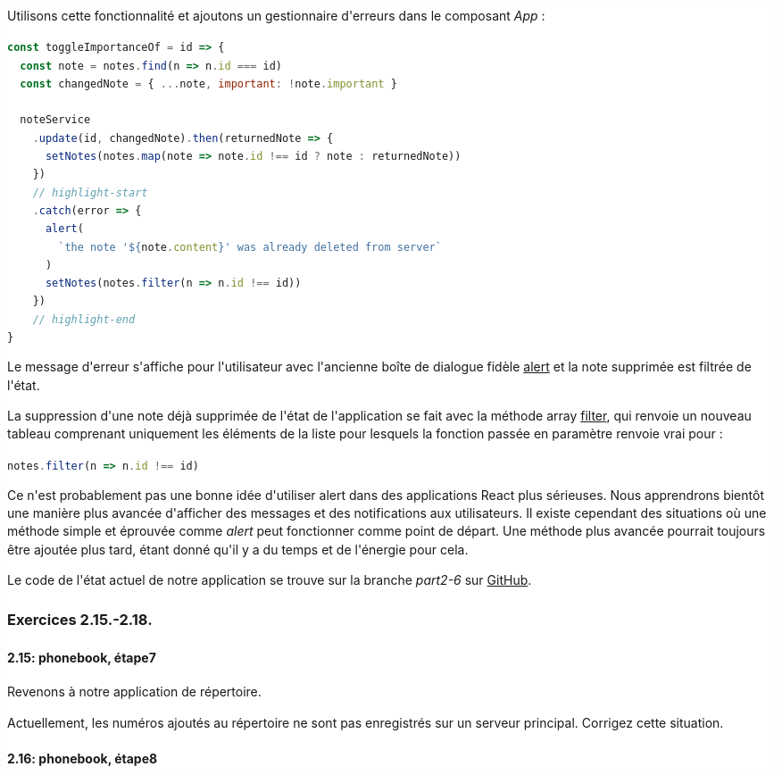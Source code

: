 Utilisons cette fonctionnalité et ajoutons un gestionnaire d'erreurs dans le composant <i>App</i> :

```js
const toggleImportanceOf = id => {
  const note = notes.find(n => n.id === id)
  const changedNote = { ...note, important: !note.important }

  noteService
    .update(id, changedNote).then(returnedNote => {
      setNotes(notes.map(note => note.id !== id ? note : returnedNote))
    })
    // highlight-start
    .catch(error => {
      alert(
        `the note '${note.content}' was already deleted from server`
      )
      setNotes(notes.filter(n => n.id !== id))
    })
    // highlight-end
}
```

Le message d'erreur s'affiche pour l'utilisateur avec l'ancienne boîte de dialogue fidèle [alert](https://developer.mozilla.org/en-US/docs/Web/API/Window/alert) et la note supprimée est filtrée de l'état.

La suppression d'une note déjà supprimée de l'état de l'application se fait avec la méthode array [filter](https://developer.mozilla.org/en-US/docs/Web/JavaScript/Reference/Global_Objects/Array/filter), qui renvoie un nouveau tableau comprenant uniquement les éléments de la liste pour lesquels la fonction passée en paramètre renvoie vrai pour :

```js
notes.filter(n => n.id !== id)
```

Ce n'est probablement pas une bonne idée d'utiliser alert dans des applications React plus sérieuses. Nous apprendrons bientôt une manière plus avancée d'afficher des messages et des notifications aux utilisateurs. Il existe cependant des situations où une méthode simple et éprouvée comme <em>alert</em> peut fonctionner comme point de départ. Une méthode plus avancée pourrait toujours être ajoutée plus tard, étant donné qu'il y a du temps et de l'énergie pour cela.

Le code de l'état actuel de notre application se trouve sur la branche <i>part2-6</i> sur [GitHub](https://github.com/fullstack-hy2020/part2-notes/tree/part2-6).

</div>

<div class="tasks">

<h3>Exercices 2.15.-2.18.</h3>

<h4>2.15: phonebook, étape7</h4>

Revenons à notre application de répertoire.

Actuellement, les numéros ajoutés au répertoire ne sont pas enregistrés sur un serveur principal. Corrigez cette situation.

<h4>2.16: phonebook, étape8</h4>
